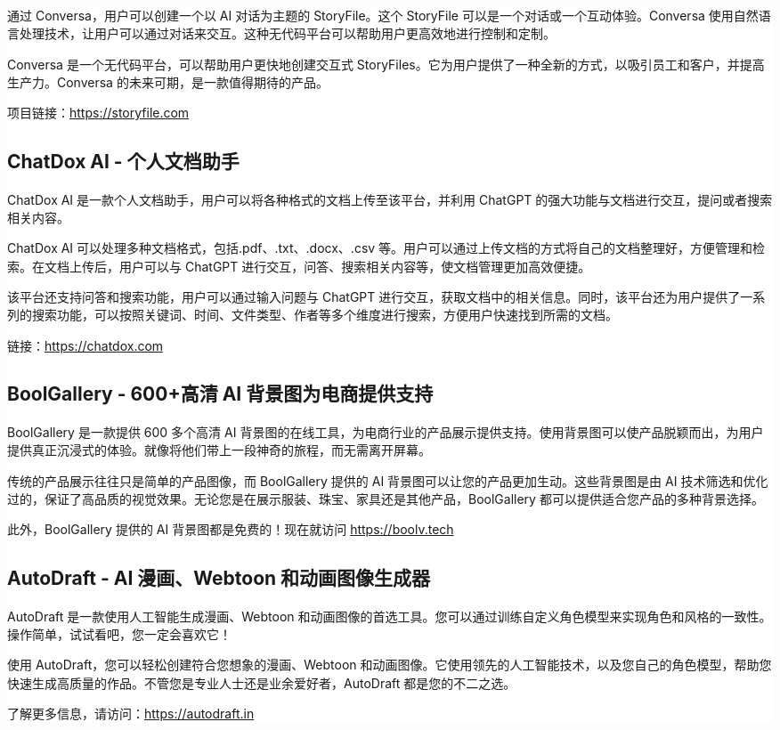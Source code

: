 通过 Conversa，用户可以创建一个以 AI 对话为主题的 StoryFile。这个 StoryFile 可以是一个对话或一个互动体验。Conversa 使用自然语言处理技术，让用户可以通过对话来交互。这种无代码平台可以帮助用户更高效地进行控制和定制。

Conversa 是一个无代码平台，可以帮助用户更快地创建交互式 StoryFiles。它为用户提供了一种全新的方式，以吸引员工和客户，并提高生产力。Conversa 的未来可期，是一款值得期待的产品。

项目链接：https://storyfile.com

## ChatDox AI - 个人文档助手
ChatDox AI 是一款个人文档助手，用户可以将各种格式的文档上传至该平台，并利用 ChatGPT 的强大功能与文档进行交互，提问或者搜索相关内容。

ChatDox AI 可以处理多种文档格式，包括.pdf、.txt、.docx、.csv 等。用户可以通过上传文档的方式将自己的文档整理好，方便管理和检索。在文档上传后，用户可以与 ChatGPT 进行交互，问答、搜索相关内容等，使文档管理更加高效便捷。

该平台还支持问答和搜索功能，用户可以通过输入问题与 ChatGPT 进行交互，获取文档中的相关信息。同时，该平台还为用户提供了一系列的搜索功能，可以按照关键词、时间、文件类型、作者等多个维度进行搜索，方便用户快速找到所需的文档。

链接：https://chatdox.com

## BoolGallery - 600+高清 AI 背景图为电商提供支持
BoolGallery 是一款提供 600 多个高清 AI 背景图的在线工具，为电商行业的产品展示提供支持。使用背景图可以使产品脱颖而出，为用户提供真正沉浸式的体验。就像将他们带上一段神奇的旅程，而无需离开屏幕。

传统的产品展示往往只是简单的产品图像，而 BoolGallery 提供的 AI 背景图可以让您的产品更加生动。这些背景图是由 AI 技术筛选和优化过的，保证了高品质的视觉效果。无论您是在展示服装、珠宝、家具还是其他产品，BoolGallery 都可以提供适合您产品的多种背景选择。

此外，BoolGallery 提供的 AI 背景图都是免费的！现在就访问 https://boolv.tech

## AutoDraft - AI 漫画、Webtoon 和动画图像生成器
AutoDraft 是一款使用人工智能生成漫画、Webtoon 和动画图像的首选工具。您可以通过训练自定义角色模型来实现角色和风格的一致性。操作简单，试试看吧，您一定会喜欢它！

使用 AutoDraft，您可以轻松创建符合您想象的漫画、Webtoon 和动画图像。它使用领先的人工智能技术，以及您自己的角色模型，帮助您快速生成高质量的作品。不管您是专业人士还是业余爱好者，AutoDraft 都是您的不二之选。

了解更多信息，请访问：https://autodraft.in

